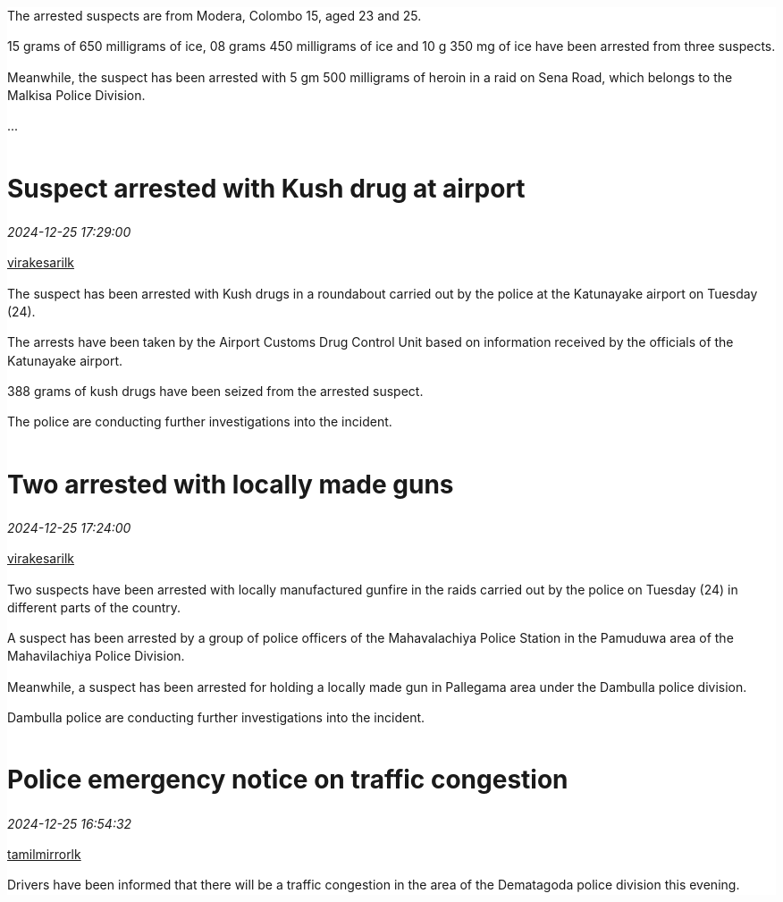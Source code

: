 The arrested suspects are from Modera, Colombo 15, aged 23 and 25.

15 grams of 650 milligrams of ice, 08 grams 450 milligrams of ice and 10 g 350 mg of ice have been arrested from three suspects.

Meanwhile, the suspect has been arrested with 5 gm 500 milligrams of heroin in a raid on Sena Road, which belongs to the Malkisa Police Division.

...



# Suspect arrested with Kush drug at airport

*2024-12-25 17:29:00*

[virakesarilk](https://www.virakesari.lk/article/202135)

The suspect has been arrested with Kush drugs in a roundabout carried out by the police at the Katunayake airport on Tuesday (24).

The arrests have been taken by the Airport Customs Drug Control Unit based on information received by the officials of the Katunayake airport.

388 grams of kush drugs have been seized from the arrested suspect.

The police are conducting further investigations into the incident.



# Two arrested with locally made guns

*2024-12-25 17:24:00*

[virakesarilk](https://www.virakesari.lk/article/202130)

Two suspects have been arrested with locally manufactured gunfire in the raids carried out by the police on Tuesday (24) in different parts of the country.

A suspect has been arrested by a group of police officers of the Mahavalachiya Police Station in the Pamuduwa area of ​​the Mahavilachiya Police Division.

Meanwhile, a suspect has been arrested for holding a locally made gun in Pallegama area under the Dambulla police division.

Dambulla police are conducting further investigations into the incident.



# Police emergency notice on traffic congestion

*2024-12-25 16:54:32*

[tamilmirrorlk](https://www.tamilmirror.lk/செய்திகள்/போக்குவரத்து-நெரிசல்-குறித்து-பொலிஸார்-அவசர-அறிவிப்பு/175-349283)

Drivers have been informed that there will be a traffic congestion in the area of ​​the Dematagoda police division this evening.
